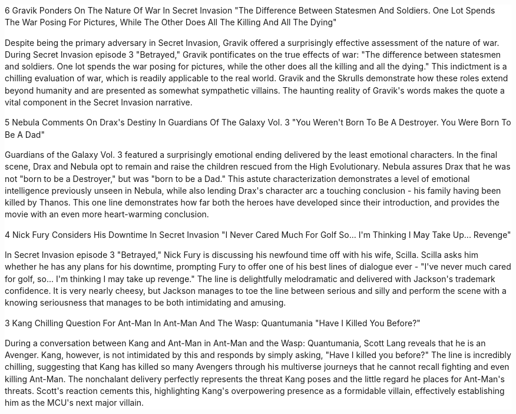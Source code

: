 



 6  Gravik Ponders On The Nature Of War In Secret Invasion 
&#34;The Difference Between Statesmen And Soldiers. One Lot Spends The War Posing For Pictures, While The Other Does All The Killing And All The Dying&#34;
        

Despite being the primary adversary in Secret Invasion, Gravik offered a surprisingly effective assessment of the nature of war. During Secret Invasion episode 3 &#34;Betrayed,&#34; Gravik pontificates on the true effects of war: &#34;The difference between statesmen and soldiers. One lot spends the war posing for pictures, while the other does all the killing and all the dying.&#34; This indictment is a chilling evaluation of war, which is readily applicable to the real world. Gravik and the Skrulls demonstrate how these roles extend beyond humanity and are presented as somewhat sympathetic villains. The haunting reality of Gravik&#39;s words makes the quote a vital component in the Secret Invasion narrative.





 5  Nebula Comments On Drax&#39;s Destiny In Guardians Of The Galaxy Vol. 3 
&#34;You Weren&#39;t Born To Be A Destroyer. You Were Born To Be A Dad&#34;
        

Guardians of the Galaxy Vol. 3 featured a surprisingly emotional ending delivered by the least emotional characters. In the final scene, Drax and Nebula opt to remain and raise the children rescued from the High Evolutionary. Nebula assures Drax that he was not &#34;born to be a Destroyer,&#34; but was &#34;born to be a Dad.&#34; This astute characterization demonstrates a level of emotional intelligence previously unseen in Nebula, while also lending Drax&#39;s character arc a touching conclusion - his family having been killed by Thanos. This one line demonstrates how far both the heroes have developed since their introduction, and provides the movie with an even more heart-warming conclusion.





 4  Nick Fury Considers His Downtime In Secret Invasion 
&#34;I Never Cared Much For Golf So... I&#39;m Thinking I May Take Up... Revenge&#34;
        

In Secret Invasion episode 3 &#34;Betrayed,&#34; Nick Fury is discussing his newfound time off with his wife, Scilla. Scilla asks him whether he has any plans for his downtime, prompting Fury to offer one of his best lines of dialogue ever - &#34;I&#39;ve never much cared for golf, so... I&#39;m thinking I may take up revenge.&#34; The line is delightfully melodramatic and delivered with Jackson&#39;s trademark confidence. It is very nearly cheesy, but Jackson manages to toe the line between serious and silly and perform the scene with a knowing seriousness that manages to be both intimidating and amusing.





 3  Kang Chilling Question For Ant-Man In Ant-Man And The Wasp: Quantumania 
&#34;Have I Killed You Before?&#34;
        

During a conversation between Kang and Ant-Man in Ant-Man and the Wasp: Quantumania, Scott Lang reveals that he is an Avenger. Kang, however, is not intimidated by this and responds by simply asking, &#34;Have I killed you before?&#34; The line is incredibly chilling, suggesting that Kang has killed so many Avengers through his multiverse journeys that he cannot recall fighting and even killing Ant-Man. The nonchalant delivery perfectly represents the threat Kang poses and the little regard he places for Ant-Man&#39;s threats. Scott&#39;s reaction cements this, highlighting Kang&#39;s overpowering presence as a formidable villain, effectively establishing him as the MCU&#39;s next major villain.
